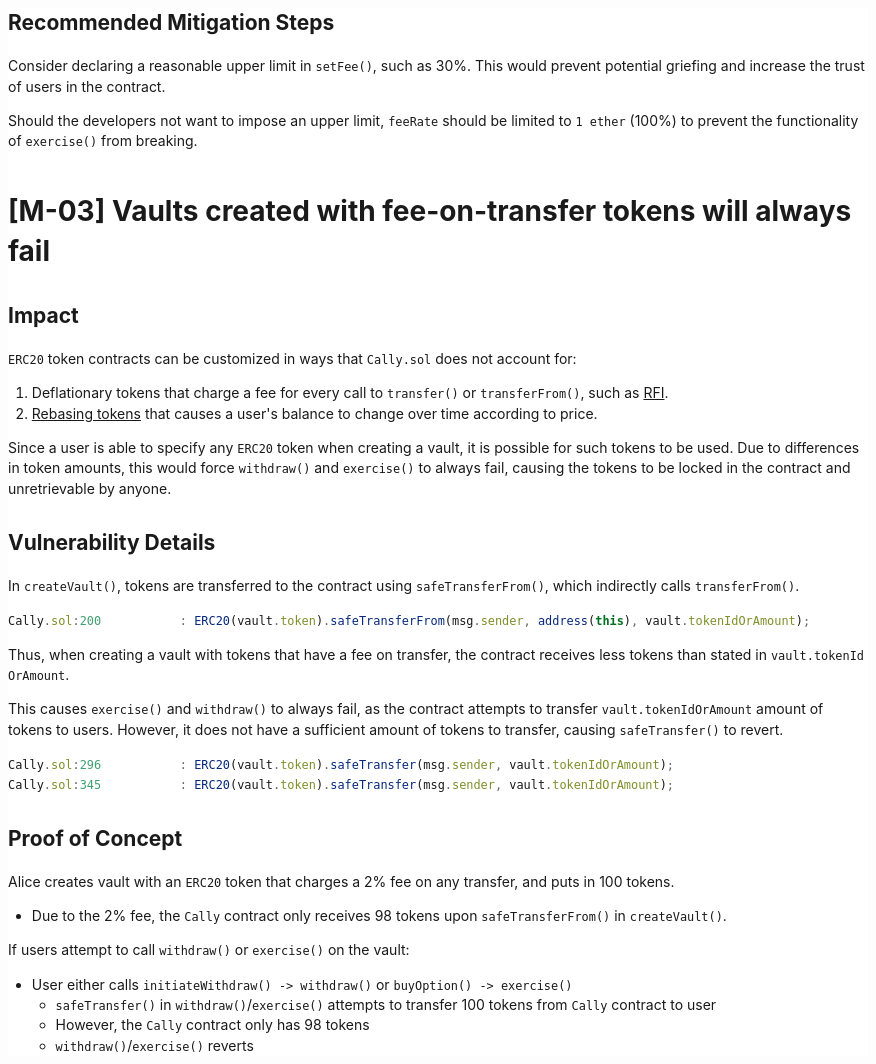 ## Recommended Mitigation Steps
Consider declaring a reasonable upper limit in `setFee()`, such as 30%. This would prevent potential griefing and increase the trust of users in the contract.

Should the developers not want to impose an upper limit, `feeRate` should be limited to `1 ether` (100%) to prevent the functionality of `exercise()` from breaking.

# [M-03] Vaults created with fee-on-transfer tokens will always fail

## Impact
`ERC20` token contracts can be customized in ways that `Cally.sol` does not account for: 
1. Deflationary tokens that charge a fee for every call to `transfer()` or `transferFrom()`, such as [RFI](https://etherscan.io/address/0xa1afffe3f4d611d252010e3eaf6f4d77088b0cd7#code).
2. [Rebasing tokens](https://academy.binance.com/en/articles/elastic-supply-tokens-explained) that causes a user's balance to change over time according to price.

Since a user is able to specify any `ERC20` token when creating a vault, it is possible for such tokens to be used. Due to differences in token amounts, this would force `withdraw()` and `exercise()` to always fail, causing the tokens to be locked in the contract and unretrievable by anyone. 

## Vulnerability Details
In `createVault()`, tokens are transferred to the contract using `safeTransferFrom()`, which indirectly calls `transferFrom()`.
```js
Cally.sol:200           : ERC20(vault.token).safeTransferFrom(msg.sender, address(this), vault.tokenIdOrAmount);
```

Thus, when creating a vault with tokens that have a fee on transfer, the contract receives less tokens than stated in `vault.tokenIdOrAmount`.

This causes `exercise()` and `withdraw()` to always fail, as the contract attempts to transfer `vault.tokenIdOrAmount` amount of tokens to users. However, it does not have a sufficient amount of tokens to transfer, causing `safeTransfer()` to revert.
```js
Cally.sol:296           : ERC20(vault.token).safeTransfer(msg.sender, vault.tokenIdOrAmount);
Cally.sol:345           : ERC20(vault.token).safeTransfer(msg.sender, vault.tokenIdOrAmount);
```

## Proof of Concept
Alice creates vault with an `ERC20` token that charges a 2% fee on any transfer, and puts in 100 tokens. 
* Due to the 2% fee, the `Cally` contract only receives 98 tokens upon `safeTransferFrom()` in `createVault()`.

If users attempt to call `withdraw()` or `exercise()` on the vault:
* User either calls `initiateWithdraw() -> withdraw()` or `buyOption() -> exercise()`
  * `safeTransfer()` in `withdraw()`/`exercise()` attempts to transfer 100 tokens from `Cally` contract to user
  * However, the `Cally` contract only has 98 tokens
  * `withdraw()`/`exercise()` reverts
